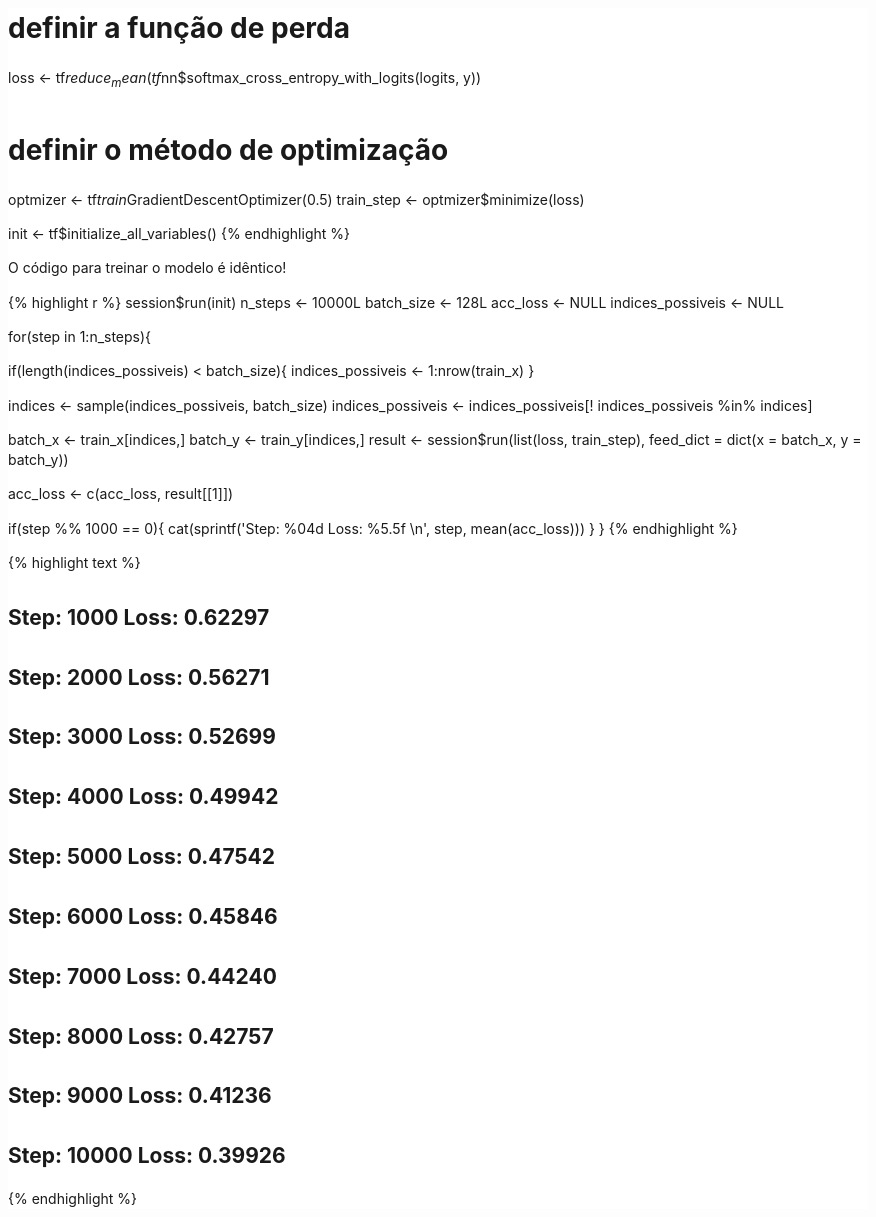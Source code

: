 # definir a função de perda
loss <- tf$reduce_mean(tf$nn$softmax_cross_entropy_with_logits(logits, y))

# definir o método de optimização
optmizer <- tf$train$GradientDescentOptimizer(0.5)
train_step <- optmizer$minimize(loss)

init <- tf$initialize_all_variables()
{% endhighlight %}

O código para treinar o modelo é idêntico!


{% highlight r %}
session$run(init)
n_steps <- 10000L
batch_size <- 128L
acc_loss <- NULL
indices_possiveis <- NULL

for(step in 1:n_steps){
  
  if(length(indices_possiveis) < batch_size){
    indices_possiveis <- 1:nrow(train_x)
  }
  
  indices <- sample(indices_possiveis, batch_size)
  indices_possiveis <- indices_possiveis[! indices_possiveis %in% indices]
  
  batch_x <- train_x[indices,]
  batch_y <- train_y[indices,]
  result <- session$run(list(loss, train_step), feed_dict = dict(x = batch_x, y = batch_y))
  
  acc_loss <- c(acc_loss, result[[1]])
  
  if(step %% 1000 == 0){
   cat(sprintf('Step: %04d Loss: %5.5f \n', step, mean(acc_loss))) 
  }
}
{% endhighlight %}



{% highlight text %}
## Step: 1000 Loss: 0.62297 
## Step: 2000 Loss: 0.56271 
## Step: 3000 Loss: 0.52699 
## Step: 4000 Loss: 0.49942 
## Step: 5000 Loss: 0.47542 
## Step: 6000 Loss: 0.45846 
## Step: 7000 Loss: 0.44240 
## Step: 8000 Loss: 0.42757 
## Step: 9000 Loss: 0.41236 
## Step: 10000 Loss: 0.39926
{% endhighlight %}
